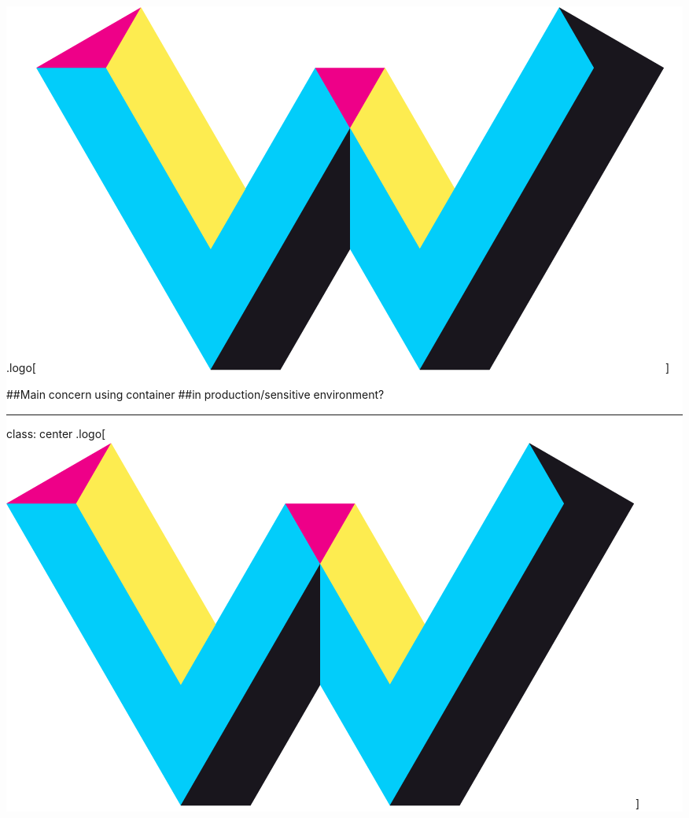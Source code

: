 .logo[![:scale 7%](images/wemanity-logo.png)]


##Main concern using container 
##in production/sensitive environment?

---
class: center
.logo[![:scale 7%](images/wemanity-logo.png)]
